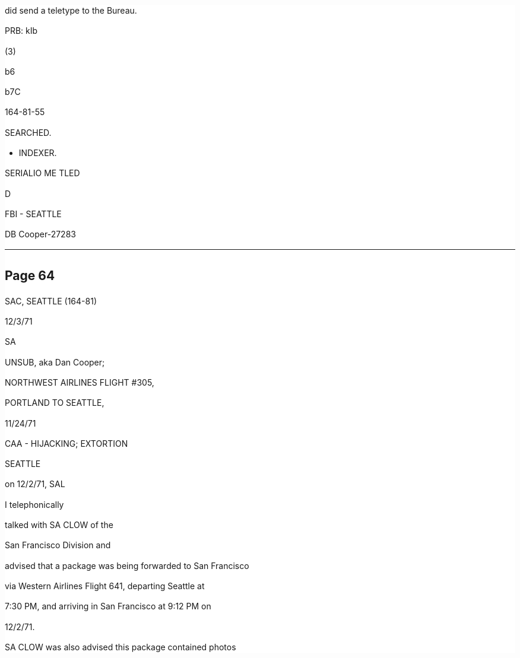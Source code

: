 did send a teletype to the Bureau.

PRB: kIb

(3)

b6

b7C

164-81-55

SEARCHED.

- INDEXER.

SERIALIO ME TLED

D

FBI - SEATTLE

DB Cooper-27283

---

## Page 64

SAC, SEATTLE (164-81)

12/3/71

SA

UNSUB, aka Dan Cooper;

NORTHWEST AIRLINES FLIGHT #305,

PORTLAND TO SEATTLE,

11/24/71

CAA - HIJACKING; EXTORTION

SEATTLE

on 12/2/71, SAL

I telephonically

talked with SA CLOW of the

San Francisco Division and

advised that a package was being forwarded to San Francisco

via Western Airlines Flight 641, departing Seattle at

7:30 PM, and arriving in San Francisco at 9:12 PM on

12/2/71.

SA CLOW was also advised this package contained photos
